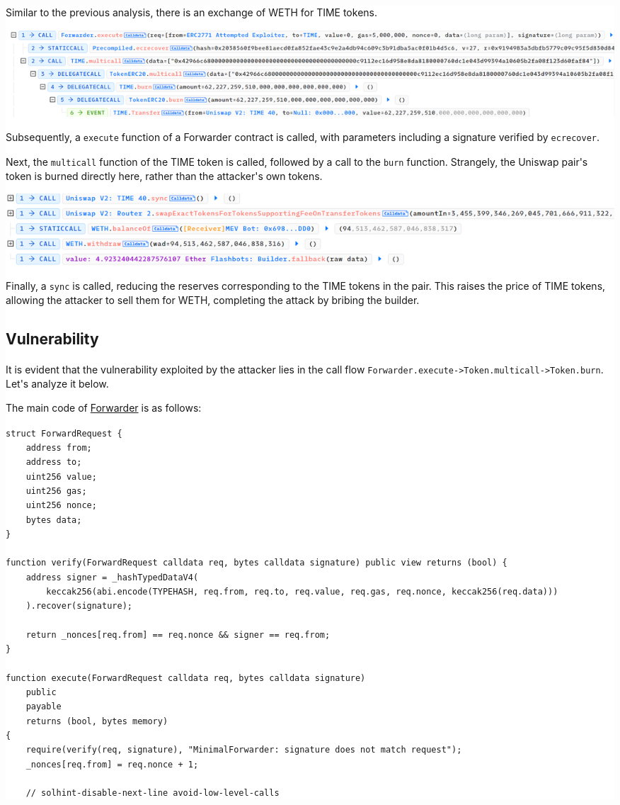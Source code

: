 Similar to the previous analysis, there is an exchange of WETH for TIME tokens.

![](../image/231206_TIME.assets/4611.png)

Subsequently, a `execute` function of a Forwarder contract is called, with parameters including a signature verified by `ecrecover`.

Next, the `multicall` function of the TIME token is called, followed by a call to the `burn` function. Strangely, the Uniswap pair's token is burned directly here, rather than the attacker's own tokens.

![](../image/231206_TIME.assets/5252.png)

Finally, a `sync` is called, reducing the reserves corresponding to the TIME tokens in the pair. This raises the price of TIME tokens, allowing the attacker to sell them for WETH, completing the attack by bribing the builder.

## Vulnerability

It is evident that the vulnerability exploited by the attacker lies in the call flow `Forwarder.execute->Token.multicall->Token.burn`. Let's analyze it below.

The main code of [Forwarder](https://etherscan.io/address/0xc82bbe41f2cf04e3a8efa18f7032bdd7f6d98a81#code) is as follows:


``` solidity
struct ForwardRequest {
    address from;
    address to;
    uint256 value;
    uint256 gas;
    uint256 nonce;
    bytes data;
}

function verify(ForwardRequest calldata req, bytes calldata signature) public view returns (bool) {
    address signer = _hashTypedDataV4(
        keccak256(abi.encode(TYPEHASH, req.from, req.to, req.value, req.gas, req.nonce, keccak256(req.data)))
    ).recover(signature);

    return _nonces[req.from] == req.nonce && signer == req.from;
}

function execute(ForwardRequest calldata req, bytes calldata signature)
    public
    payable
    returns (bool, bytes memory)
{
    require(verify(req, signature), "MinimalForwarder: signature does not match request");
    _nonces[req.from] = req.nonce + 1;

    // solhint-disable-next-line avoid-low-level-calls
```